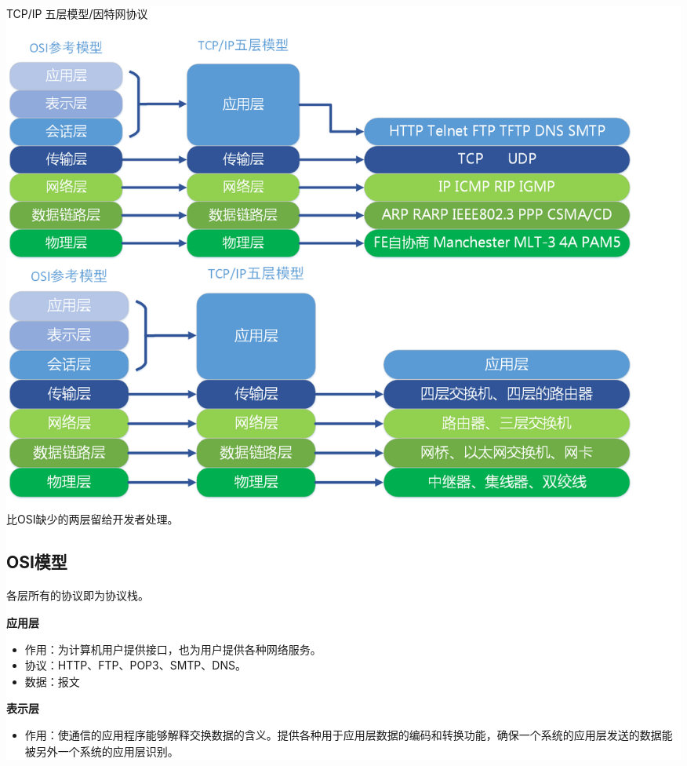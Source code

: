 

TCP/IP 五层模型/因特网协议

<img src="../images/protocol.png" alt=各层实现的协议 width=800 align=center>

<img src="../images/devices.png" alt=各层工作的设备 width=800 align=center>

比OSI缺少的两层留给开发者处理。

## OSI模型
各层所有的协议即为协议栈。

**应用层**
- 作用：为计算机用户提供接口，也为用户提供各种网络服务。
- 协议：HTTP、FTP、POP3、SMTP、DNS。
- 数据：报文

**表示层**
- 作用：使通信的应用程序能够解释交换数据的含义。提供各种用于应用层数据的编码和转换功能，确保一个系统的应用层发送的数据能被另外一个系统的应用层识别。
